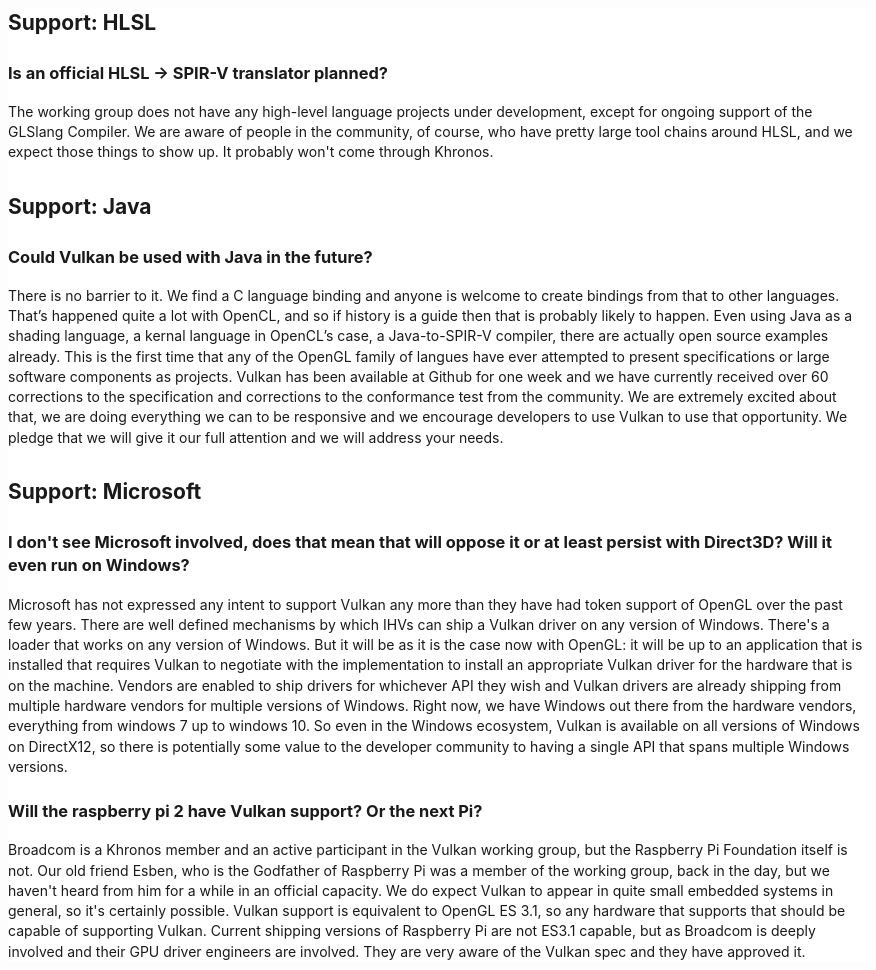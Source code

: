 		
## Support: HLSL		
### Is an official HLSL -> SPIR-V translator planned?
The working group does not have any high-level language projects under development, except for ongoing support of the GLSlang Compiler. We are aware of people in the community, of course, who have pretty large tool chains around HLSL, and we expect those things to show up. It probably won't come through Khronos.
		
## Support: Java		
### Could Vulkan be used with Java in the future?
There is no barrier to it. We find a C language binding and anyone is welcome to create bindings from that to other languages. That’s happened quite a lot with OpenCL, and so if history is a guide then that is probably likely to happen. Even using Java as a shading language, a kernal language in OpenCL’s case, a Java-to-SPIR-V compiler, there are actually open source examples already. This is the first time that any of the OpenGL family of langues have ever attempted to present specifications or large software components as projects. Vulkan has been available at Github for one week and we have currently received over 60 corrections to the specification and corrections to the conformance test from the community. We are extremely excited about that, we are doing everything we can to be responsive and we encourage developers to use Vulkan to use that opportunity. We pledge that we will give it our full attention and we will address your needs.
		
## Support: Microsoft		
### I don't see Microsoft involved, does that mean that will oppose it or at least persist with Direct3D? Will it even run on Windows?
Microsoft has not expressed any intent to support Vulkan any more than they have had token support of OpenGL over the past few years. There are well defined mechanisms by which IHVs can ship a Vulkan driver on any version of Windows. There's a loader that works on any version of Windows. But it will be as it is the case now with OpenGL: it will be up to an application that is installed that requires Vulkan to negotiate with the implementation to install an appropriate Vulkan driver for the hardware that is on the machine. Vendors are enabled to ship drivers for whichever API they wish and Vulkan drivers are already shipping from multiple hardware vendors for multiple versions of Windows. Right now, we have Windows out there from the hardware vendors, everything from windows 7 up to windows 10. So even in the Windows ecosystem, Vulkan is available on all versions of Windows on DirectX12, so there is potentially some value to the developer community to having a single API that spans multiple Windows versions.
		
### Will the raspberry pi 2 have Vulkan support? Or the next Pi?
Broadcom is a Khronos member and an active participant in the Vulkan working group, but the Raspberry Pi Foundation itself is not. Our old friend Esben, who is the Godfather of Raspberry Pi was a member of the working group, back in the day, but we haven't heard from him for a while in an official capacity. We do expect Vulkan to appear in quite small embedded systems in general, so it's certainly possible. Vulkan support is equivalent to OpenGL ES 3.1, so any hardware that supports that should be capable of supporting Vulkan. Current shipping versions of Raspberry Pi are not ES3.1 capable, but as Broadcom is deeply involved and their GPU driver engineers are involved. They are very aware of the Vulkan spec and they have approved it.
		